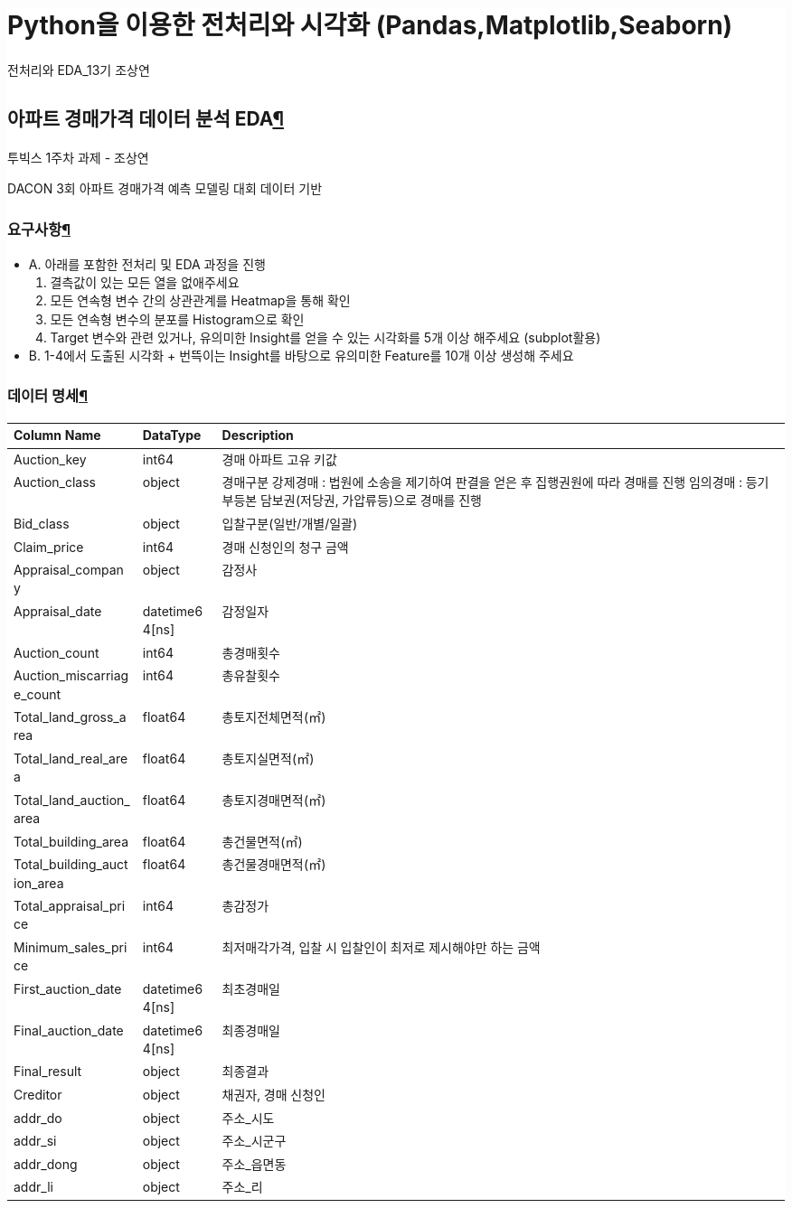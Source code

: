 # Python을 이용한 전처리와 시각화 \(Pandas,Matplotlib,Seaborn\)

전처리와 EDA\_13기 조상연

## 아파트 경매가격 데이터 분석 EDA[¶]()

투빅스 1주차 과제 - 조상연

DACON 3회 아파트 경매가격 예측 모델링 대회 데이터 기반

### 요구사항[¶]()

* A. 아래를 포함한 전처리 및 EDA 과정을 진행
  1. 결측값이 있는 모든 열을 없애주세요
  2. 모든 연속형 변수 간의 상관관계를 Heatmap을 통해 확인
  3. 모든 연속형 변수의 분포를 Histogram으로 확인
  4. Target 변수와 관련 있거나, 유의미한 Insight를 얻을 수 있는 시각화를 5개 이상 해주세요 \(subplot활용\)
* B. 1-4에서 도출된 시각화 + 번뜩이는 Insight를 바탕으로 유의미한 Feature를 10개 이상 생성해 주세요

### 데이터 명세[¶]()

| Column Name | DataType | Description |
| :--- | :--- | :--- |
| Auction\_key | int64 | 경매 아파트 고유 키값 |
| Auction\_class | object | 경매구분 강제경매 : 법원에 소송을 제기하여 판결을 얻은 후 집행권원에 따라 경매를 진행 임의경매 : 등기부등본 담보권\(저당권, 가압류등\)으로 경매를 진행 |
| Bid\_class | object | 입찰구분\(일반/개별/일괄\) |
| Claim\_price | int64 | 경매 신청인의 청구 금액 |
| Appraisal\_company | object | 감정사 |
| Appraisal\_date | datetime64\[ns\] | 감정일자 |
| Auction\_count | int64 | 총경매횟수 |
| Auction\_miscarriage\_count | int64 | 총유찰횟수 |
| Total\_land\_gross\_area | float64 | 총토지전체면적\(㎡\) |
| Total\_land\_real\_area | float64 | 총토지실면적\(㎡\) |
| Total\_land\_auction\_area | float64 | 총토지경매면적\(㎡\) |
| Total\_building\_area | float64 | 총건물면적\(㎡\) |
| Total\_building\_auction\_area | float64 | 총건물경매면적\(㎡\) |
| Total\_appraisal\_price | int64 | 총감정가 |
| Minimum\_sales\_price | int64 | 최저매각가격, 입찰 시 입찰인이 최저로 제시해야만 하는 금액 |
| First\_auction\_date | datetime64\[ns\] | 최초경매일 |
| Final\_auction\_date | datetime64\[ns\] | 최종경매일 |
| Final\_result | object | 최종결과 |
| Creditor | object | 채권자, 경매 신청인 |
| addr\_do | object | 주소\_시도 |
| addr\_si | object | 주소\_시군구 |
| addr\_dong | object | 주소\_읍면동 |
| addr\_li | object | 주소\_리 |